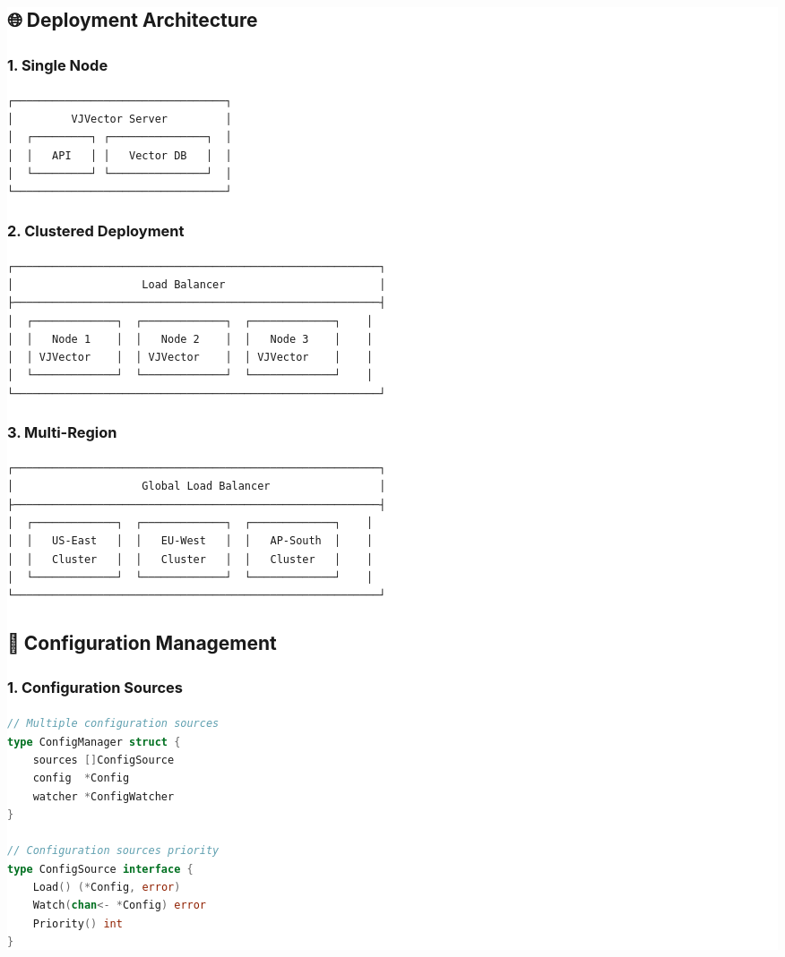 
## 🌐 Deployment Architecture

### **1. Single Node**
```
┌─────────────────────────────────┐
│         VJVector Server         │
│  ┌─────────┐ ┌───────────────┐  │
│  │   API   │ │   Vector DB   │  │
│  └─────────┘ └───────────────┘  │
└─────────────────────────────────┘
```

### **2. Clustered Deployment**
```
┌─────────────────────────────────────────────────────────┐
│                    Load Balancer                        │
├─────────────────────────────────────────────────────────┤
│  ┌─────────────┐  ┌─────────────┐  ┌─────────────┐    │
│  │   Node 1    │  │   Node 2    │  │   Node 3    │    │
│  │ VJVector    │  │ VJVector    │  │ VJVector    │    │
│  └─────────────┘  └─────────────┘  └─────────────┘    │
└─────────────────────────────────────────────────────────┘
```

### **3. Multi-Region**
```
┌─────────────────────────────────────────────────────────┐
│                    Global Load Balancer                 │
├─────────────────────────────────────────────────────────┤
│  ┌─────────────┐  ┌─────────────┐  ┌─────────────┐    │
│  │   US-East   │  │   EU-West   │  │   AP-South  │    │
│  │   Cluster   │  │   Cluster   │  │   Cluster   │    │
│  └─────────────┘  └─────────────┘  └─────────────┘    │
└─────────────────────────────────────────────────────────┘
```

## 🔄 Configuration Management

### **1. Configuration Sources**
```go
// Multiple configuration sources
type ConfigManager struct {
    sources []ConfigSource
    config  *Config
    watcher *ConfigWatcher
}

// Configuration sources priority
type ConfigSource interface {
    Load() (*Config, error)
    Watch(chan<- *Config) error
    Priority() int
}
```
